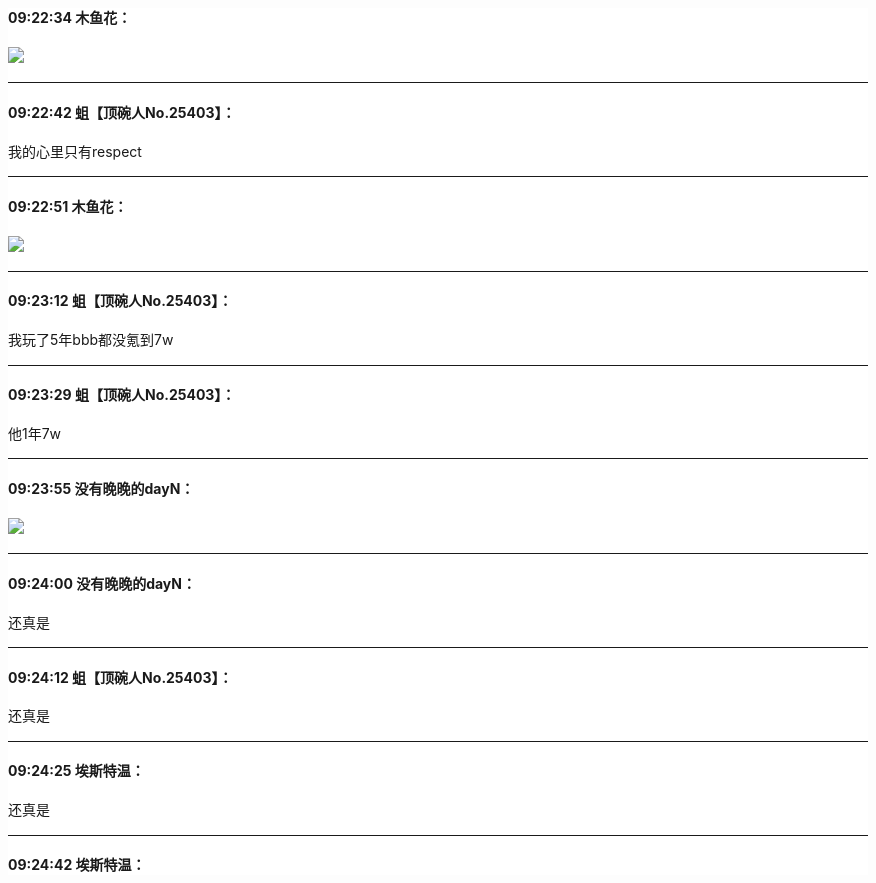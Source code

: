 #### 09:22:34  木鱼花：

![](http://gchat.qpic.cn/gchatpic_new/1119240857/614391357-2399337188-22FE9F4C8F8F23309E41E80AE532C499/0?term=2")

*****

#### 09:22:42  蛆【顶碗人No.25403】：

我的心里只有respect

*****

#### 09:22:51  木鱼花：

![](http://gchat.qpic.cn/gchatpic_new/1119240857/614391357-2201741933-D5C43EE12F39FBDE0EDA5CCCFABEABD2/0?term=2")

*****

#### 09:23:12  蛆【顶碗人No.25403】：

我玩了5年bbb都没氪到7w

*****

#### 09:23:29  蛆【顶碗人No.25403】：

他1年7w

*****

#### 09:23:55  没有晚晚的dayN：

![](http://gchat.qpic.cn/gchatpic_new/1759772708/614391357-2942760783-2761585581D576285AA7AB7CACECA8FB/0?term=2")

*****

#### 09:24:00  没有晚晚的dayN：

还真是

*****

#### 09:24:12  蛆【顶碗人No.25403】：

还真是

*****

#### 09:24:25  埃斯特温：

还真是

*****

#### 09:24:42  埃斯特温：
